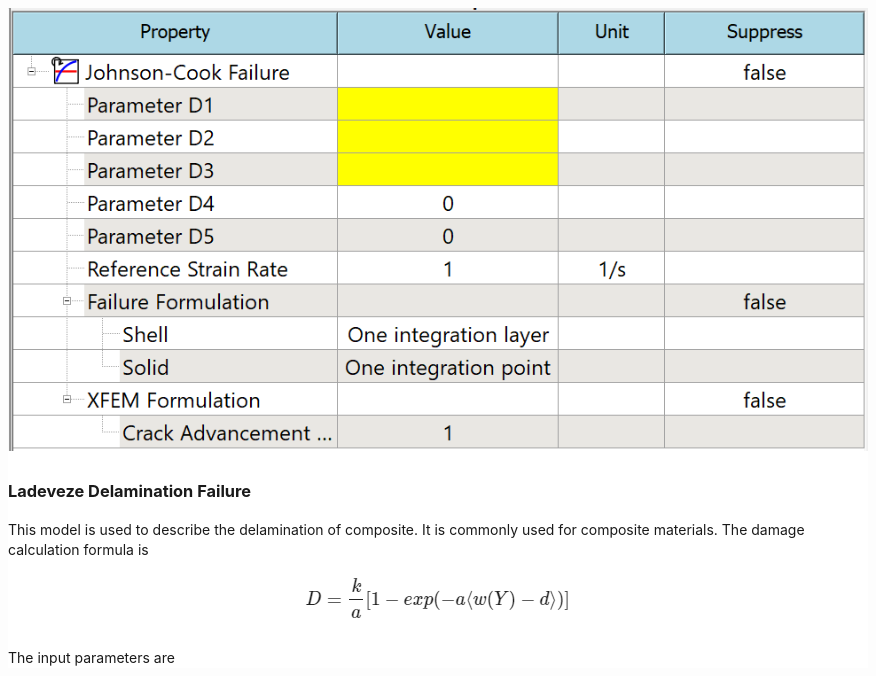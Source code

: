   <img src="\assets\blog\20221115\welsim_mateditor_failure_joshnson_cook.png" alt="welsim_mateditor_failure_joshnson_cook" />
</p>


### Ladeveze Delamination Failure
This model is used to describe the delamination of composite. It is commonly used for composite materials. The damage calculation formula is
<p align="center">
  <img src="\assets\blog\20221115\welsim_mateditor_failure_lad_dama_d.png" alt="welsim_mateditor_failure_lad_dama_d" />
</p>

The input parameters are
<p align="center">